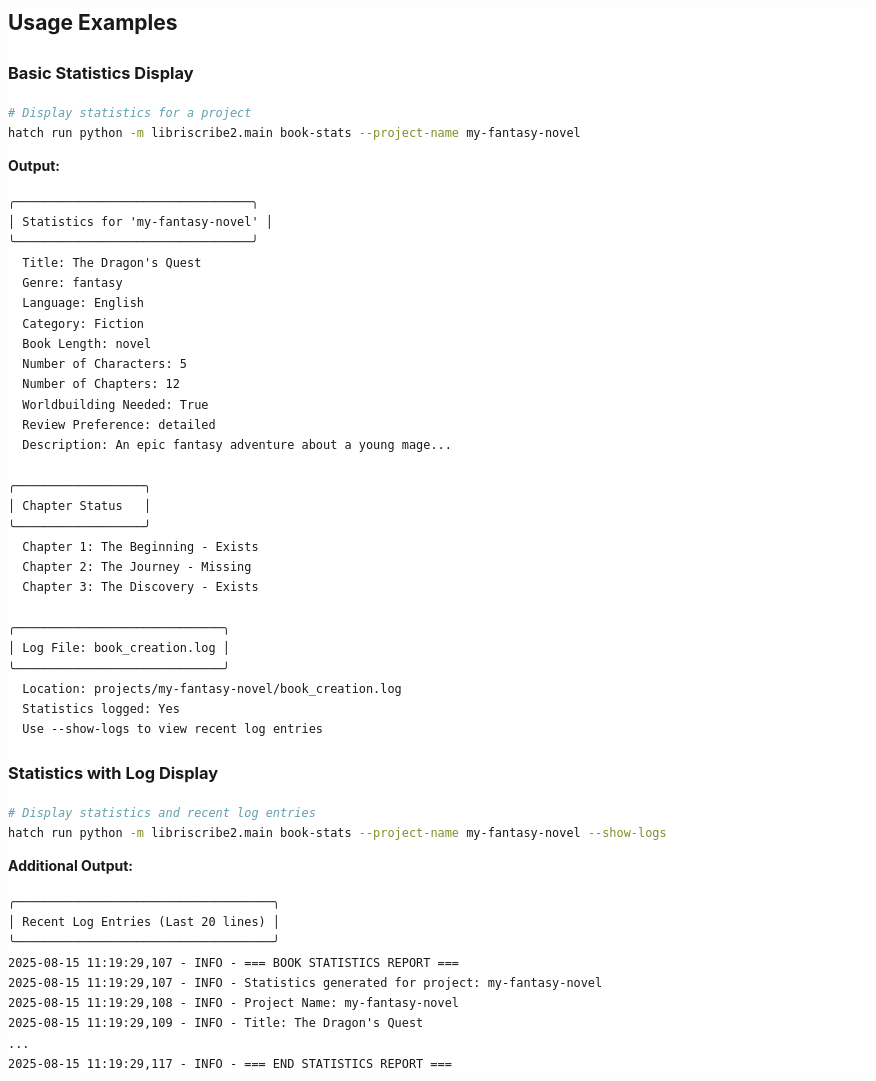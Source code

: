 ## Usage Examples

### Basic Statistics Display

```bash
# Display statistics for a project
hatch run python -m libriscribe2.main book-stats --project-name my-fantasy-novel
```

**Output:**
```
╭─────────────────────────────────╮
│ Statistics for 'my-fantasy-novel' │
╰─────────────────────────────────╯
  Title: The Dragon's Quest
  Genre: fantasy
  Language: English
  Category: Fiction
  Book Length: novel
  Number of Characters: 5
  Number of Chapters: 12
  Worldbuilding Needed: True
  Review Preference: detailed
  Description: An epic fantasy adventure about a young mage...

╭──────────────────╮
│ Chapter Status   │
╰──────────────────╯
  Chapter 1: The Beginning - Exists
  Chapter 2: The Journey - Missing
  Chapter 3: The Discovery - Exists

╭─────────────────────────────╮
│ Log File: book_creation.log │
╰─────────────────────────────╯
  Location: projects/my-fantasy-novel/book_creation.log
  Statistics logged: Yes
  Use --show-logs to view recent log entries
```

### Statistics with Log Display

```bash
# Display statistics and recent log entries
hatch run python -m libriscribe2.main book-stats --project-name my-fantasy-novel --show-logs
```

**Additional Output:**
```
╭────────────────────────────────────╮
│ Recent Log Entries (Last 20 lines) │
╰────────────────────────────────────╯
2025-08-15 11:19:29,107 - INFO - === BOOK STATISTICS REPORT ===
2025-08-15 11:19:29,107 - INFO - Statistics generated for project: my-fantasy-novel
2025-08-15 11:19:29,108 - INFO - Project Name: my-fantasy-novel
2025-08-15 11:19:29,109 - INFO - Title: The Dragon's Quest
...
2025-08-15 11:19:29,117 - INFO - === END STATISTICS REPORT ===
```
